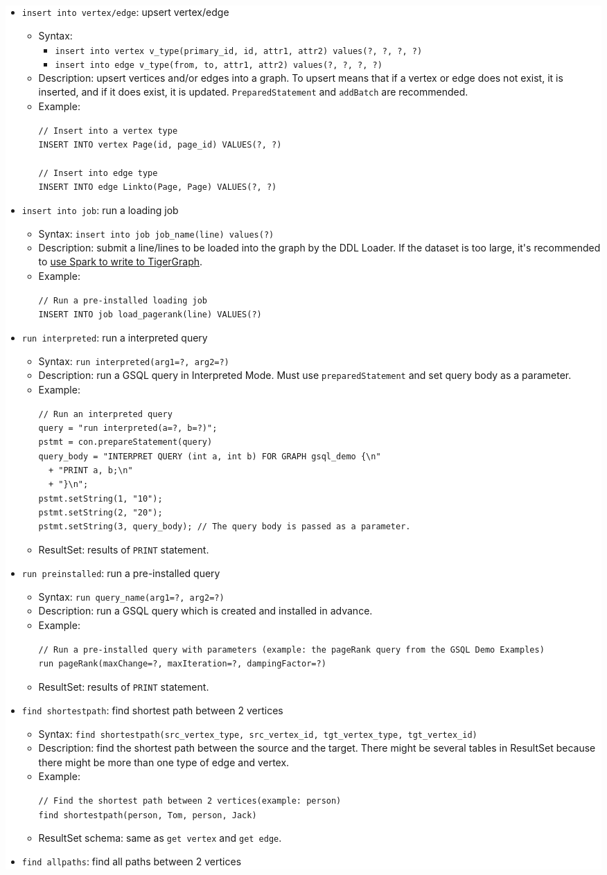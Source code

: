 - `insert into vertex/edge`: upsert vertex/edge
  - Syntax:
    - `insert into vertex v_type(primary_id, id, attr1, attr2) values(?, ?, ?, ?)`
    - `insert into edge v_type(from, to, attr1, attr2) values(?, ?, ?, ?)`
  - Description: upsert vertices and/or edges into a graph. To upsert means that if a vertex or edge does not exist, it is inserted, and if it does exist, it is updated. `PreparedStatement` and `addBatch` are recommended.
  - Example:
    ```
    // Insert into a vertex type
    INSERT INTO vertex Page(id, page_id) VALUES(?, ?)

    // Insert into edge type
    INSERT INTO edge Linkto(Page, Page) VALUES(?, ?)
    ```
- `insert into job`: run a loading job
  - Syntax: `insert into job job_name(line) values(?)`
  - Description: submit a line/lines to be loaded into the graph by the DDL Loader. If the dataset is too large, it's recommended to [use Spark to write to TigerGraph](#to-write-to-tigergraph).
  - Example:
    ```
    // Run a pre-installed loading job
    INSERT INTO job load_pagerank(line) VALUES(?)
    ```
- `run interpreted`: run a interpreted query
  - Syntax: `run interpreted(arg1=?, arg2=?)`
  - Description: run a GSQL query in Interpreted Mode. Must use `preparedStatement` and set query body as a parameter.
  - Example:
    ```
    // Run an interpreted query
    query = "run interpreted(a=?, b=?)";
    pstmt = con.prepareStatement(query)
    query_body = "INTERPRET QUERY (int a, int b) FOR GRAPH gsql_demo {\n"
      + "PRINT a, b;\n"
      + "}\n";
    pstmt.setString(1, "10");
    pstmt.setString(2, "20");
    pstmt.setString(3, query_body); // The query body is passed as a parameter.
    ```
  - ResultSet: results of `PRINT` statement.

- `run preinstalled`: run a pre-installed query
  - Syntax: `run query_name(arg1=?, arg2=?)`
  - Description: run a GSQL query which is created and installed in advance.
  - Example:
    ```
    // Run a pre-installed query with parameters (example: the pageRank query from the GSQL Demo Examples)
    run pageRank(maxChange=?, maxIteration=?, dampingFactor=?)
    ```
  - ResultSet: results of `PRINT` statement.
- `find shortestpath`: find shortest path between 2 vertices
  - Syntax: `find shortestpath(src_vertex_type, src_vertex_id, tgt_vertex_type, tgt_vertex_id)`
  - Description: find the shortest path between the source and the target. There might be several tables in ResultSet because there might be more than one type of edge and vertex.
  - Example:
    ```
    // Find the shortest path between 2 vertices(example: person)
    find shortestpath(person, Tom, person, Jack)
    ```
  - ResultSet schema: same as `get vertex` and `get edge`.
- `find allpaths`: find all paths between 2 vertices